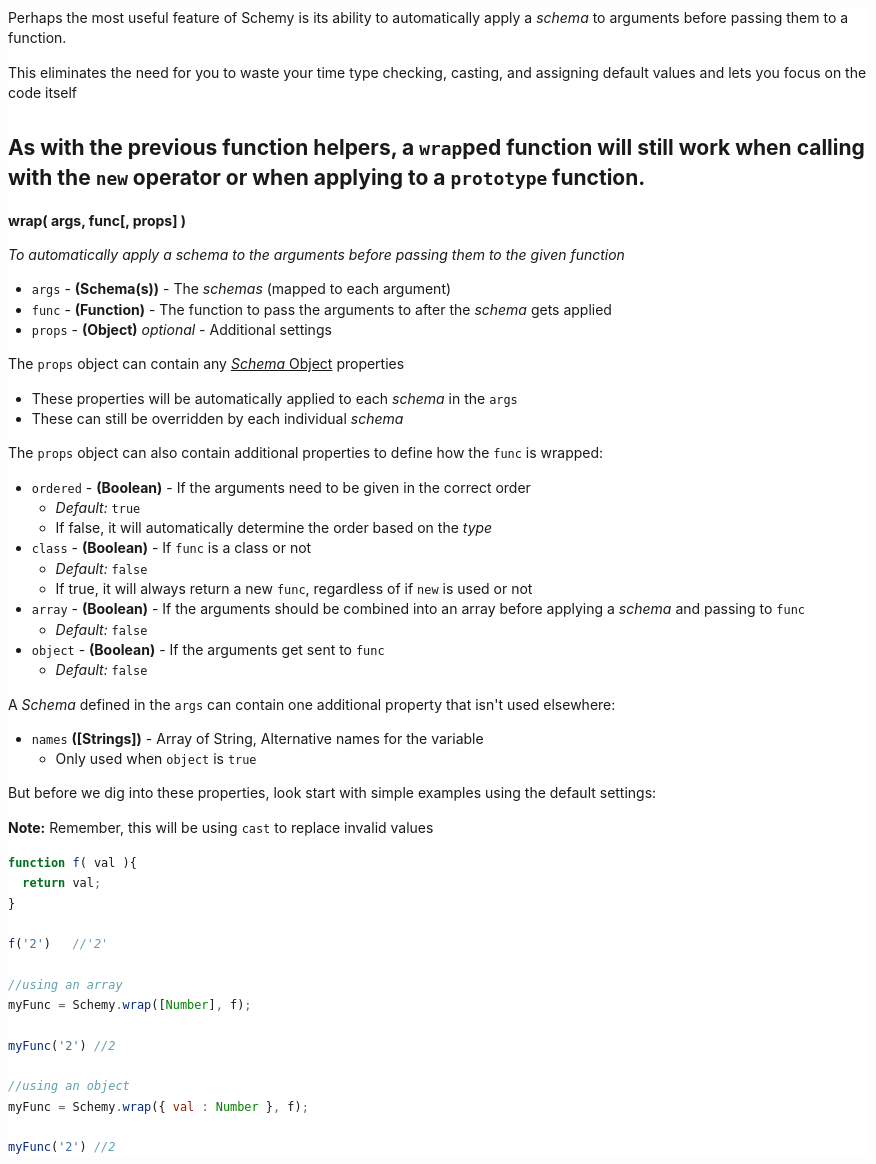 Perhaps the most useful feature of Schemy is its ability to automatically apply a _schema_ to arguments before passing them to a function.

This eliminates the need for you to waste your time type checking, casting, and assigning default values and lets you focus on the code itself

As with the previous function helpers, a `wrap`ped function will still work when calling with the `new` operator or when applying to a `prototype` function.
---

**wrap( args, func[, props] )**

_To automatically apply a schema to the arguments before passing them to the given function_

  * `args`  - **(Schema(s))**       - The _schemas_ (mapped to each argument)
  * `func`  - **(Function)**        - The function to pass the arguments to after the _schema_ gets applied
  * `props` - **(Object)** _optional_ - Additional settings

The `props` object can contain any [_Schema_ Object](#Schema) properties
  * These properties will be automatically applied to each _schema_ in the `args`
  * These can still be overridden by each individual _schema_

The `props` object can also contain additional properties to define how the `func` is wrapped:
  * `ordered` - **(Boolean)** - If the arguments need to be given in the correct order
      * _Default:_ `true`
	  * If false, it will automatically determine the order based on the _type_
  * `class` - **(Boolean)** - If `func` is a class or not
      * _Default:_ `false`
	  * If true, it will always return a new `func`, regardless of if `new` is used or not
  * `array` - **(Boolean)** - If the arguments should be combined into an array before applying a _schema_ and passing to `func`
      * _Default:_ `false`
  * `object` - **(Boolean)** - If the arguments get sent to `func`
      * _Default:_ `false`

	  
A _Schema_ defined in the `args` can contain one additional property that isn't used elsewhere:
  * `names` **([Strings])** - Array of String, Alternative names for the variable
    * Only used when `object` is `true`
	
	
But before we dig into these properties, look start with simple examples using the default settings:

**Note:** Remember, this will be using `cast` to replace invalid values
	  
```javascript
function f( val ){
  return val;
}

f('2')   //'2'

//using an array
myFunc = Schemy.wrap([Number], f);

myFunc('2') //2

//using an object
myFunc = Schemy.wrap({ val : Number }, f);

myFunc('2') //2
```
